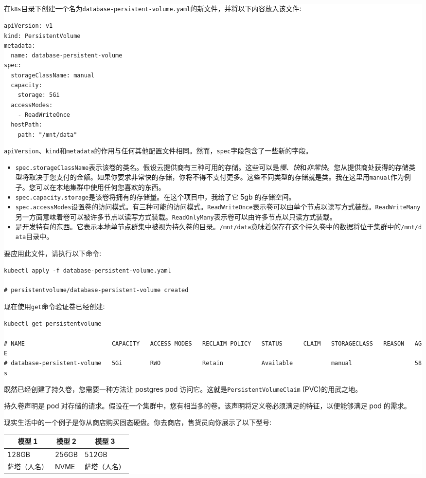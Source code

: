 在`k8s`目录下创建一个名为`database-persistent-volume.yaml`的新文件，并将以下内容放入该文件:

```
apiVersion: v1
kind: PersistentVolume
metadata:
  name: database-persistent-volume
spec:
  storageClassName: manual
  capacity:
    storage: 5Gi
  accessModes:
    - ReadWriteOnce
  hostPath:
    path: "/mnt/data" 
```

`apiVersion`、`kind`和`metadata`的作用与任何其他配置文件相同。然而，`spec`字段包含了一些新的字段。

*   `spec.storageClassName`表示该卷的类名。假设云提供商有三种可用的存储。这些可以是*慢*、*快*和*非常快*。您从提供商处获得的存储类型将取决于您支付的金额。如果你要求非常快的存储，你将不得不支付更多。这些不同类型的存储就是类。我在这里用`manual`作为例子。您可以在本地集群中使用任何您喜欢的东西。
*   `spec.capacity.storage`是该卷将拥有的存储量。在这个项目中，我给了它 5gb 的存储空间。
*   `spec.accessModes`设置卷的访问模式。有三种可能的访问模式。`ReadWriteOnce`表示卷可以由单个节点以读写方式装载。`ReadWriteMany`另一方面意味着卷可以被许多节点以读写方式装载。`ReadOnlyMany`表示卷可以由许多节点以只读方式装载。
*   是开发特有的东西。它表示本地单节点群集中被视为持久卷的目录。`/mnt/data`意味着保存在这个持久卷中的数据将位于集群中的`/mnt/data`目录中。

要应用此文件，请执行以下命令:

```
kubectl apply -f database-persistent-volume.yaml

# persistentvolume/database-persistent-volume created
```

现在使用`get`命令验证卷已经创建:

```
kubectl get persistentvolume

# NAME                         CAPACITY   ACCESS MODES   RECLAIM POLICY   STATUS      CLAIM   STORAGECLASS   REASON   AGE
# database-persistent-volume   5Gi        RWO            Retain           Available           manual                  58s
```

既然已经创建了持久卷，您需要一种方法让 postgres pod 访问它。这就是`PersistentVolumeClaim` (PVC)的用武之地。

持久卷声明是 pod 对存储的请求。假设在一个集群中，您有相当多的卷。该声明将定义卷必须满足的特征，以便能够满足 pod 的需求。

现实生活中的一个例子是你从商店购买固态硬盘。你去商店，售货员向你展示了以下型号:

| 模型 1 | 模型 2 | 模型 3 |
| --- | --- | --- |
| 128GB | 256GB | 512GB |
| 萨塔（人名） | NVME | 萨塔（人名） |
